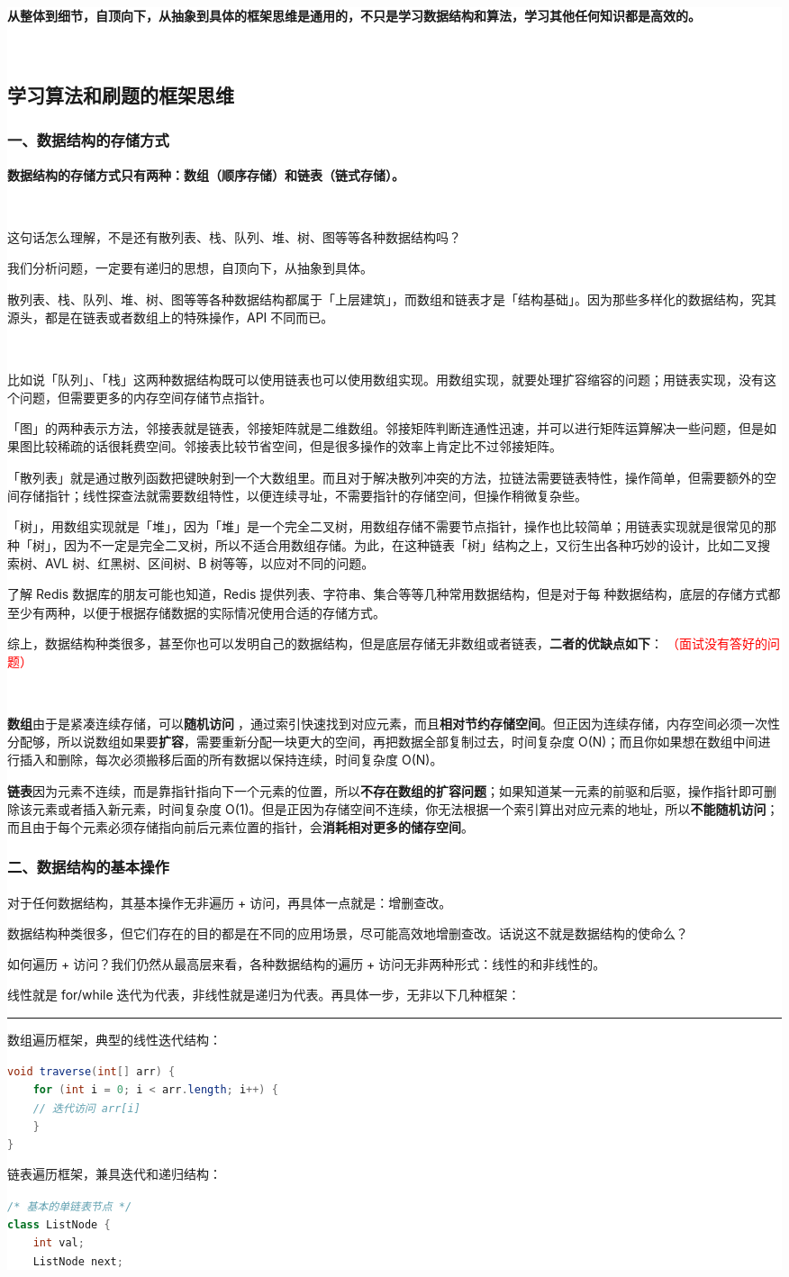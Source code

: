 

**从整体到细节，自顶向下，从抽象到具体的框架思维是通用的，不只是学习数据结构和算法，学习其他任何知识都是高效的。**

<br>



## 学习算法和刷题的框架思维

### 一、数据结构的存储方式



**数据结构的存储方式只有两种：数组（顺序存储）和链表（链式存储）。**

<br>

这句话怎么理解，不是还有散列表、栈、队列、堆、树、图等等各种数据结构吗？ 

我们分析问题，⼀定要有递归的思想，⾃顶向下，从抽象到具体。

散列表、栈、队列、堆、树、图等等各种数据结构都属于「上层建筑」，而数组和链表才是「结构基础」。因为那些多样化的数据结构，究其源头，都是在链表或者数组上的特殊操作，API 不同而已。

<br>

比如说「队列」、「栈」这两种数据结构既可以使用链表也可以使用数组实现。用数组实现，就要处理扩容缩容的问题；用链表实现，没有这个问题，但需要更多的内存空间存储节点指针。

「图」的两种表示方法，邻接表就是链表，邻接矩阵就是二维数组。邻接矩阵判断连通性迅速，并可以进行矩阵运算解决一些问题，但是如果图比较稀疏的话很耗费空间。邻接表比较节省空间，但是很多操作的效率上肯定比不过邻接矩阵。

「散列表」就是通过散列函数把键映射到一个大数组里。而且对于解决散列冲突的方法，拉链法需要链表特性，操作简单，但需要额外的空间存储指针；线性探查法就需要数组特性，以便连续寻址，不需要指针的存储空间，但操作稍微复杂些。

「树」，用数组实现就是「堆」，因为「堆」是一个完全二叉树，用数组存储不需要节点指针，操作也比较简单；用链表实现就是很常⻅的那种「树」，因为不一定是完全二叉树，所以不适合用数组存储。为此，在这种链表「树」结构之上，又衍生出各种巧妙的设计，比如二叉搜索树、AVL 树、红黑树、区间树、B 树等等，以应对不同的问题。

了解 Redis 数据库的朋友可能也知道，Redis 提供列表、字符串、集合等等⼏种常⽤数据结构，但是对于每 种数据结构，底层的存储⽅式都⾄少有两种，以便于根据存储数据的实际情况使⽤合适的存储⽅式。 

综上，数据结构种类很多，甚⾄你也可以发明⾃⼰的数据结构，但是底层存储⽆⾮数组或者链表，**⼆者的优缺点如下**： <font color=red>（面试没有答好的问题）</font>

<br>

**数组**由于是紧凑连续存储，可以**随机访问** ，通过索引快速找到对应元素，而且**相对节约存储空间**。但正因为连续存储，内存空间必须一次性分配够，所以说数组如果要**扩容**，需要重新分配一块更大的空间，再把数据全部复制过去，时间复杂度 O(N)；而且你如果想在数组中间进行插入和删除，每次必须搬移后面的所有数据以保持连续，时间复杂度 O(N)。

**链表**因为元素不连续，而是靠指针指向下一个元素的位置，所以**不存在数组的扩容问题**；如果知道某一元素的前驱和后驱，操作指针即可删除该元素或者插入新元素，时间复杂度 O(1)。但是正因为存储空间不连续，你无法根据一个索引算出对应元素的地址，所以**不能随机访问**；而且由于每个元素必须存储指向前后元素位置的指针，会**消耗相对更多的储存空间**。

### ⼆、数据结构的基本操作

对于任何数据结构，其基本操作⽆⾮遍历 + 访问，再具体⼀点就是：增删查改。 

数据结构种类很多，但它们存在的⽬的都是在不同的应⽤场景，尽可能⾼效地增删查改。话说这不就是数据结构的使命么？

如何遍历 + 访问？我们仍然从最⾼层来看，各种数据结构的遍历 + 访问⽆⾮两种形式：线性的和⾮线性的。 

线性就是 for/while 迭代为代表，⾮线性就是递归为代表。再具体⼀步，⽆⾮以下⼏种框架：

<hr>


数组遍历框架，典型的线性迭代结构：
```java
void traverse(int[] arr) {
    for (int i = 0; i < arr.length; i++) {
    // 迭代访问 arr[i]
    }
}
```
链表遍历框架，兼具迭代和递归结构：
```java
/* 基本的单链表节点 */
class ListNode {
    int val;
    ListNode next;
```